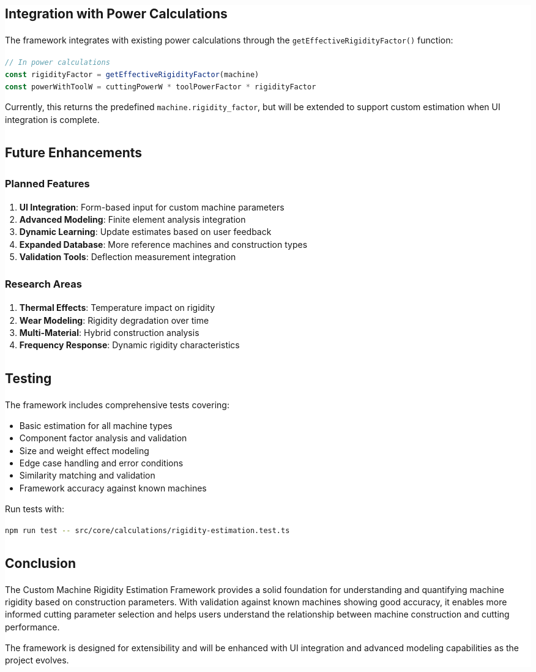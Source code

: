 ## Integration with Power Calculations

The framework integrates with existing power calculations through the `getEffectiveRigidityFactor()` function:

```typescript
// In power calculations
const rigidityFactor = getEffectiveRigidityFactor(machine)
const powerWithToolW = cuttingPowerW * toolPowerFactor * rigidityFactor
```

Currently, this returns the predefined `machine.rigidity_factor`, but will be extended to support custom estimation when UI integration is complete.

## Future Enhancements

### Planned Features
1. **UI Integration**: Form-based input for custom machine parameters
2. **Advanced Modeling**: Finite element analysis integration
3. **Dynamic Learning**: Update estimates based on user feedback
4. **Expanded Database**: More reference machines and construction types
5. **Validation Tools**: Deflection measurement integration

### Research Areas
1. **Thermal Effects**: Temperature impact on rigidity
2. **Wear Modeling**: Rigidity degradation over time
3. **Multi-Material**: Hybrid construction analysis
4. **Frequency Response**: Dynamic rigidity characteristics

## Testing

The framework includes comprehensive tests covering:

- Basic estimation for all machine types
- Component factor analysis and validation
- Size and weight effect modeling
- Edge case handling and error conditions
- Similarity matching and validation
- Framework accuracy against known machines

Run tests with:
```bash
npm run test -- src/core/calculations/rigidity-estimation.test.ts
```

## Conclusion

The Custom Machine Rigidity Estimation Framework provides a solid foundation for understanding and quantifying machine rigidity based on construction parameters. With validation against known machines showing good accuracy, it enables more informed cutting parameter selection and helps users understand the relationship between machine construction and cutting performance.

The framework is designed for extensibility and will be enhanced with UI integration and advanced modeling capabilities as the project evolves.